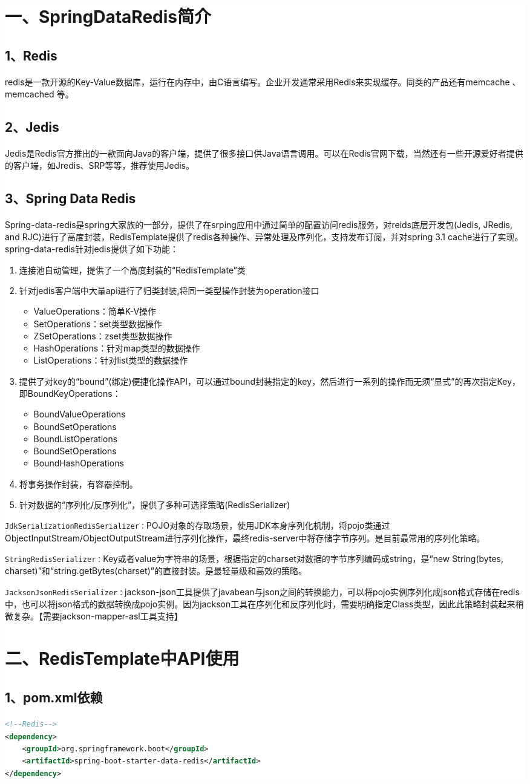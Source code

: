 # 一、SpringDataRedis简介

## 1、Redis

redis是一款开源的Key-Value数据库，运行在内存中，由C语言编写。企业开发通常采用Redis来实现缓存。同类的产品还有memcache 、memcached 等。

## 2、Jedis

Jedis是Redis官方推出的一款面向Java的客户端，提供了很多接口供Java语言调用。可以在Redis官网下载，当然还有一些开源爱好者提供的客户端，如Jredis、SRP等等，推荐使用Jedis。

## 3、Spring Data Redis

Spring-data-redis是spring大家族的一部分，提供了在srping应用中通过简单的配置访问redis服务，对reids底层开发包(Jedis, JRedis, and RJC)进行了高度封装，RedisTemplate提供了redis各种操作、异常处理及序列化，支持发布订阅，并对spring 3.1 cache进行了实现。
spring-data-redis针对jedis提供了如下功能：

1. 连接池自动管理，提供了一个高度封装的“RedisTemplate”类

2. 针对jedis客户端中大量api进行了归类封装,将同一类型操作封装为operation接口
   - ValueOperations：简单K-V操作
   - SetOperations：set类型数据操作
   - ZSetOperations：zset类型数据操作
   - HashOperations：针对map类型的数据操作
   - ListOperations：针对list类型的数据操作

3. 提供了对key的“bound”(绑定)便捷化操作API，可以通过bound封装指定的key，然后进行一系列的操作而无须“显式”的再次指定Key，即BoundKeyOperations：
   - BoundValueOperations
   - BoundSetOperations
   - BoundListOperations
   - BoundSetOperations
   - BoundHashOperations

4. 将事务操作封装，有容器控制。

5. 针对数据的“序列化/反序列化”，提供了多种可选择策略(RedisSerializer)

`JdkSerializationRedisSerializer：`POJO对象的存取场景，使用JDK本身序列化机制，将pojo类通过ObjectInputStream/ObjectOutputStream进行序列化操作，最终redis-server中将存储字节序列。是目前最常用的序列化策略。

`StringRedisSerializer：`Key或者value为字符串的场景，根据指定的charset对数据的字节序列编码成string，是“new String(bytes, charset)”和“string.getBytes(charset)”的直接封装。是最轻量级和高效的策略。

`JacksonJsonRedisSerializer：`jackson-json工具提供了javabean与json之间的转换能力，可以将pojo实例序列化成json格式存储在redis中，也可以将json格式的数据转换成pojo实例。因为jackson工具在序列化和反序列化时，需要明确指定Class类型，因此此策略封装起来稍微复杂。【需要jackson-mapper-asl工具支持】

# 二、RedisTemplate中API使用

## 1、pom.xml依赖

```xml
<!--Redis-->
<dependency>
    <groupId>org.springframework.boot</groupId>
    <artifactId>spring-boot-starter-data-redis</artifactId>
</dependency>
```
